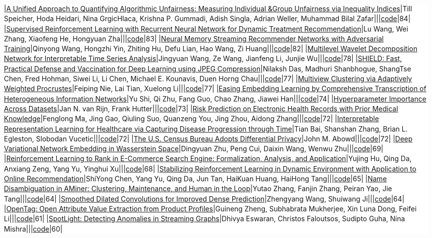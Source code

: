 |[A Unified Approach to Quantifying Algorithmic Unfairness: Measuring Individual &Group Unfairness via Inequality Indices](https://doi.org/10.1145/3219819.3220046)|Till Speicher, Hoda Heidari, Nina GrgicHlaca, Krishna P. Gummadi, Adish Singla, Adrian Weller, Muhammad Bilal Zafar|||[code](https://paperswithcode.com/search?q_meta=&q_type=&q=A+Unified+Approach+to+Quantifying+Algorithmic+Unfairness:+Measuring+Individual+&Group+Unfairness+via+Inequality+Indices)|84|
|[Supervised Reinforcement Learning with Recurrent Neural Network for Dynamic Treatment Recommendation](https://doi.org/10.1145/3219819.3219961)|Lu Wang, Wei Zhang, Xiaofeng He, Hongyuan Zha|||[code](https://paperswithcode.com/search?q_meta=&q_type=&q=Supervised+Reinforcement+Learning+with+Recurrent+Neural+Network+for+Dynamic+Treatment+Recommendation)|83|
|[Neural Memory Streaming Recommender Networks with Adversarial Training](https://doi.org/10.1145/3219819.3220004)|Qinyong Wang, Hongzhi Yin, Zhiting Hu, Defu Lian, Hao Wang, Zi Huang|||[code](https://paperswithcode.com/search?q_meta=&q_type=&q=Neural+Memory+Streaming+Recommender+Networks+with+Adversarial+Training)|82|
|[Multilevel Wavelet Decomposition Network for Interpretable Time Series Analysis](https://doi.org/10.1145/3219819.3220060)|Jingyuan Wang, Ze Wang, Jianfeng Li, Junjie Wu|||[code](https://paperswithcode.com/search?q_meta=&q_type=&q=Multilevel+Wavelet+Decomposition+Network+for+Interpretable+Time+Series+Analysis)|78|
|[SHIELD: Fast, Practical Defense and Vaccination for Deep Learning using JPEG Compression](https://doi.org/10.1145/3219819.3219910)|Nilaksh Das, Madhuri Shanbhogue, ShangTse Chen, Fred Hohman, Siwei Li, Li Chen, Michael E. Kounavis, Duen Horng Chau|||[code](https://paperswithcode.com/search?q_meta=&q_type=&q=SHIELD:+Fast,+Practical+Defense+and+Vaccination+for+Deep+Learning+using+JPEG+Compression)|77|
|[Multiview Clustering via Adaptively Weighted Procrustes](https://doi.org/10.1145/3219819.3220049)|Feiping Nie, Lai Tian, Xuelong Li|||[code](https://paperswithcode.com/search?q_meta=&q_type=&q=Multiview+Clustering+via+Adaptively+Weighted+Procrustes)|77|
|[Easing Embedding Learning by Comprehensive Transcription of Heterogeneous Information Networks](https://doi.org/10.1145/3219819.3220006)|Yu Shi, Qi Zhu, Fang Guo, Chao Zhang, Jiawei Han|||[code](https://paperswithcode.com/search?q_meta=&q_type=&q=Easing+Embedding+Learning+by+Comprehensive+Transcription+of+Heterogeneous+Information+Networks)|74|
|[Hyperparameter Importance Across Datasets](https://doi.org/10.1145/3219819.3220058)|Jan N. van Rijn, Frank Hutter|||[code](https://paperswithcode.com/search?q_meta=&q_type=&q=Hyperparameter+Importance+Across+Datasets)|73|
|[Risk Prediction on Electronic Health Records with Prior Medical Knowledge](https://doi.org/10.1145/3219819.3220020)|Fenglong Ma, Jing Gao, Qiuling Suo, Quanzeng You, Jing Zhou, Aidong Zhang|||[code](https://paperswithcode.com/search?q_meta=&q_type=&q=Risk+Prediction+on+Electronic+Health+Records+with+Prior+Medical+Knowledge)|72|
|[Interpretable Representation Learning for Healthcare via Capturing Disease Progression through Time](https://doi.org/10.1145/3219819.3219904)|Tian Bai, Shanshan Zhang, Brian L. Egleston, Slobodan Vucetic|||[code](https://paperswithcode.com/search?q_meta=&q_type=&q=Interpretable+Representation+Learning+for+Healthcare+via+Capturing+Disease+Progression+through+Time)|72|
|[The U.S. Census Bureau Adopts Differential Privacy](https://doi.org/10.1145/3219819.3226070)|John M. Abowd|||[code](https://paperswithcode.com/search?q_meta=&q_type=&q=The+U.S.+Census+Bureau+Adopts+Differential+Privacy)|72|
|[Deep Variational Network Embedding in Wasserstein Space](https://doi.org/10.1145/3219819.3220052)|Dingyuan Zhu, Peng Cui, Daixin Wang, Wenwu Zhu|||[code](https://paperswithcode.com/search?q_meta=&q_type=&q=Deep+Variational+Network+Embedding+in+Wasserstein+Space)|69|
|[Reinforcement Learning to Rank in E-Commerce Search Engine: Formalization, Analysis, and Application](https://doi.org/10.1145/3219819.3219846)|Yujing Hu, Qing Da, Anxiang Zeng, Yang Yu, Yinghui Xu|||[code](https://paperswithcode.com/search?q_meta=&q_type=&q=Reinforcement+Learning+to+Rank+in+E-Commerce+Search+Engine:+Formalization,+Analysis,+and+Application)|68|
|[Stabilizing Reinforcement Learning in Dynamic Environment with Application to Online Recommendation](https://doi.org/10.1145/3219819.3220122)|ShiYong Chen, Yang Yu, Qing Da, Jun Tan, HaiKuan Huang, HaiHong Tang|||[code](https://paperswithcode.com/search?q_meta=&q_type=&q=Stabilizing+Reinforcement+Learning+in+Dynamic+Environment+with+Application+to+Online+Recommendation)|65|
|[Name Disambiguation in AMiner: Clustering, Maintenance, and Human in the Loop](https://doi.org/10.1145/3219819.3219859)|Yutao Zhang, Fanjin Zhang, Peiran Yao, Jie Tang|||[code](https://paperswithcode.com/search?q_meta=&q_type=&q=Name+Disambiguation+in+AMiner:+Clustering,+Maintenance,+and+Human+in+the+Loop)|64|
|[Smoothed Dilated Convolutions for Improved Dense Prediction](https://doi.org/10.1145/3219819.3219944)|Zhengyang Wang, Shuiwang Ji|||[code](https://paperswithcode.com/search?q_meta=&q_type=&q=Smoothed+Dilated+Convolutions+for+Improved+Dense+Prediction)|64|
|[OpenTag: Open Attribute Value Extraction from Product Profiles](https://doi.org/10.1145/3219819.3219839)|Guineng Zheng, Subhabrata Mukherjee, Xin Luna Dong, Feifei Li|||[code](https://paperswithcode.com/search?q_meta=&q_type=&q=OpenTag:+Open+Attribute+Value+Extraction+from+Product+Profiles)|61|
|[SpotLight: Detecting Anomalies in Streaming Graphs](https://doi.org/10.1145/3219819.3220040)|Dhivya Eswaran, Christos Faloutsos, Sudipto Guha, Nina Mishra|||[code](https://paperswithcode.com/search?q_meta=&q_type=&q=SpotLight:+Detecting+Anomalies+in+Streaming+Graphs)|60|